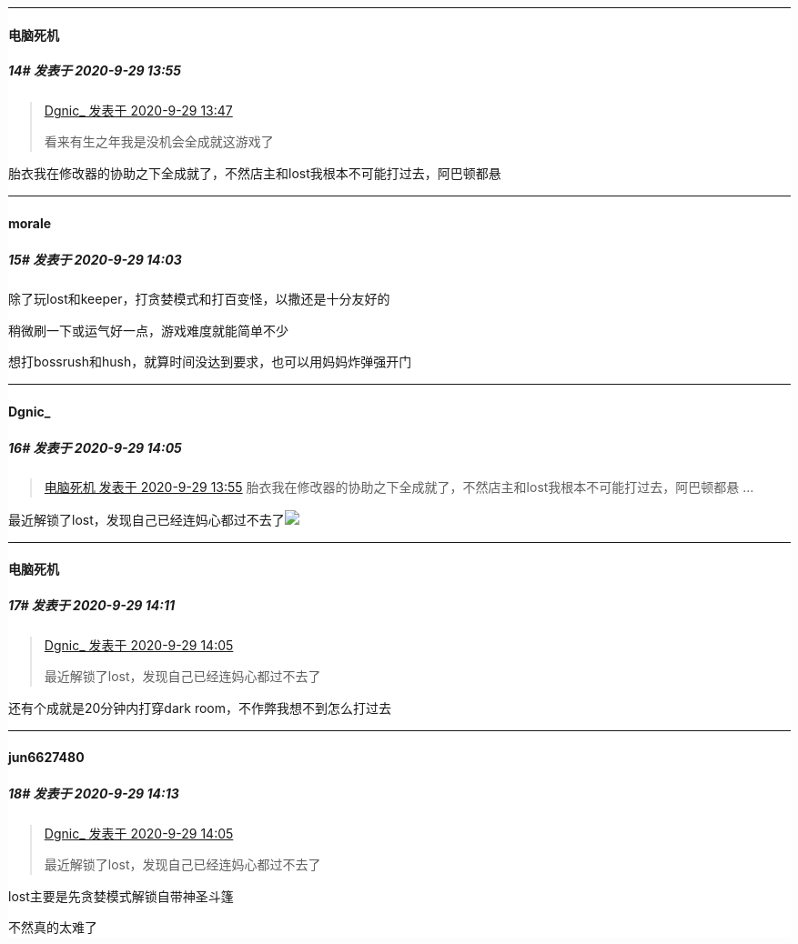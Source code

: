 *****

####  电脑死机  
##### 14#       发表于 2020-9-29 13:55

<blockquote><a href="httphttps://bbs.saraba1st.com/2b/forum.php?mod=redirect&amp;goto=findpost&amp;pid=48895189&amp;ptid=1962481" target="_blank">Dgnic_ 发表于 2020-9-29 13:47</a>

看来有生之年我是没机会全成就这游戏了</blockquote>
胎衣我在修改器的协助之下全成就了，不然店主和lost我根本不可能打过去，阿巴顿都悬

*****

####  morale  
##### 15#       发表于 2020-9-29 14:03

除了玩lost和keeper，打贪婪模式和打百变怪，以撒还是十分友好的

稍微刷一下或运气好一点，游戏难度就能简单不少

想打bossrush和hush，就算时间没达到要求，也可以用妈妈炸弹强开门

*****

####  Dgnic_  
##### 16#       发表于 2020-9-29 14:05

<blockquote><a href="httphttps://bbs.saraba1st.com/2b/forum.php?mod=redirect&amp;goto=findpost&amp;pid=48895280&amp;ptid=1962481" target="_blank">电脑死机 发表于 2020-9-29 13:55</a>
胎衣我在修改器的协助之下全成就了，不然店主和lost我根本不可能打过去，阿巴顿都悬 ...</blockquote>
最近解锁了lost，发现自己已经连妈心都过不去了<img src="https://static.saraba1st.com/image/smiley/face2017/018.png" referrerpolicy="no-referrer">

*****

####  电脑死机  
##### 17#       发表于 2020-9-29 14:11

<blockquote><a href="httphttps://bbs.saraba1st.com/2b/forum.php?mod=redirect&amp;goto=findpost&amp;pid=48895394&amp;ptid=1962481" target="_blank">Dgnic_ 发表于 2020-9-29 14:05</a>

最近解锁了lost，发现自己已经连妈心都过不去了</blockquote>
还有个成就是20分钟内打穿dark room，不作弊我想不到怎么打过去

*****

####  jun6627480  
##### 18#       发表于 2020-9-29 14:13

<blockquote><a href="httphttps://bbs.saraba1st.com/2b/forum.php?mod=redirect&amp;goto=findpost&amp;pid=48895394&amp;ptid=1962481" target="_blank">Dgnic_ 发表于 2020-9-29 14:05</a>

最近解锁了lost，发现自己已经连妈心都过不去了</blockquote>
lost主要是先贪婪模式解锁自带神圣斗篷

不然真的太难了
